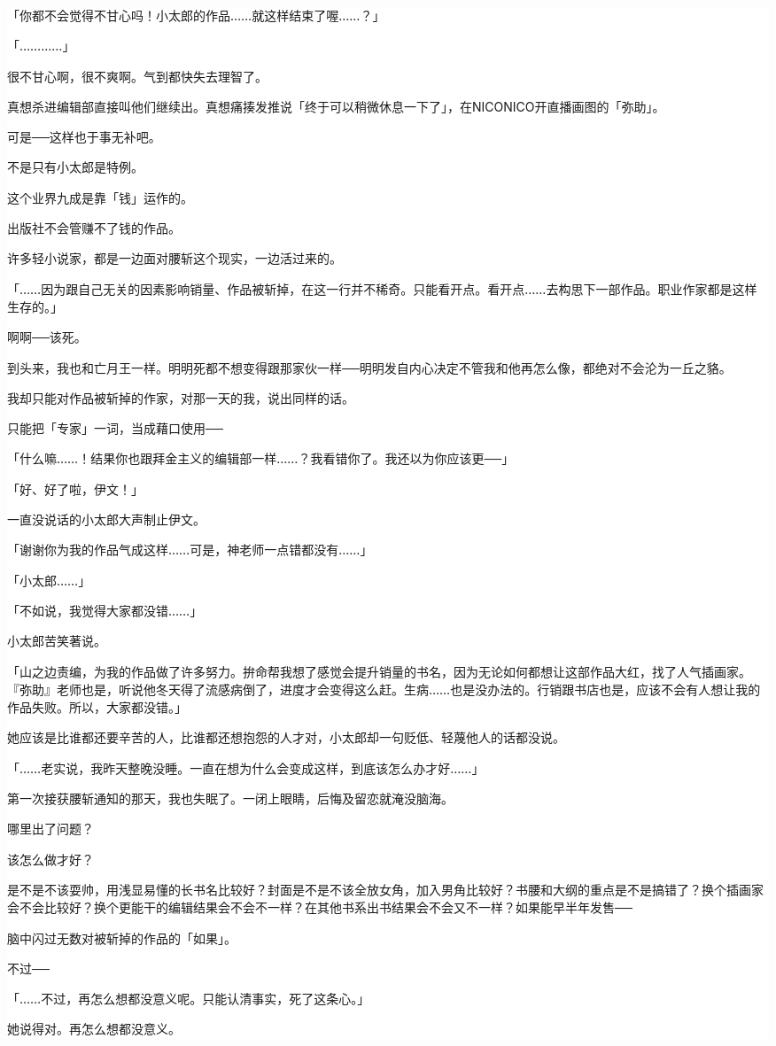 「你都不会觉得不甘心吗！小太郎的作品……就这样结束了喔……？」

「…………」

很不甘心啊，很不爽啊。气到都快失去理智了。

真想杀进编辑部直接叫他们继续出。真想痛揍发推说「终于可以稍微休息一下了」，在NICONICO开直播画图的「弥助」。

可是──这样也于事无补吧。

不是只有小太郎是特例。

这个业界九成是靠「钱」运作的。

出版社不会管赚不了钱的作品。

许多轻小说家，都是一边面对腰斩这个现实，一边活过来的。

「……因为跟自己无关的因素影响销量、作品被斩掉，在这一行并不稀奇。只能看开点。看开点……去构思下一部作品。职业作家都是这样生存的。」

啊啊──该死。

到头来，我也和亡月王一样。明明死都不想变得跟那家伙一样──明明发自内心决定不管我和他再怎么像，都绝对不会沦为一丘之貉。

我却只能对作品被斩掉的作家，对那一天的我，说出同样的话。

只能把「专家」一词，当成藉口使用──

「什么嘛……！结果你也跟拜金主义的编辑部一样……？我看错你了。我还以为你应该更──」

「好、好了啦，伊文！」

一直没说话的小太郎大声制止伊文。

「谢谢你为我的作品气成这样……可是，神老师一点错都没有……」

「小太郎……」

「不如说，我觉得大家都没错……」

小太郎苦笑著说。

「山之边责编，为我的作品做了许多努力。拚命帮我想了感觉会提升销量的书名，因为无论如何都想让这部作品大红，找了人气插画家。『弥助』老师也是，听说他冬天得了流感病倒了，进度才会变得这么赶。生病……也是没办法的。行销跟书店也是，应该不会有人想让我的作品失败。所以，大家都没错。」

她应该是比谁都还要辛苦的人，比谁都还想抱怨的人才对，小太郎却一句贬低、轻蔑他人的话都没说。

「……老实说，我昨天整晚没睡。一直在想为什么会变成这样，到底该怎么办才好……」

第一次接获腰斩通知的那天，我也失眠了。一闭上眼睛，后悔及留恋就淹没脑海。

哪里出了问题？

该怎么做才好？

是不是不该耍帅，用浅显易懂的长书名比较好？封面是不是不该全放女角，加入男角比较好？书腰和大纲的重点是不是搞错了？换个插画家会不会比较好？换个更能干的编辑结果会不会不一样？在其他书系出书结果会不会又不一样？如果能早半年发售──

脑中闪过无数对被斩掉的作品的「如果」。

不过──

「……不过，再怎么想都没意义呢。只能认清事实，死了这条心。」

她说得对。再怎么想都没意义。

